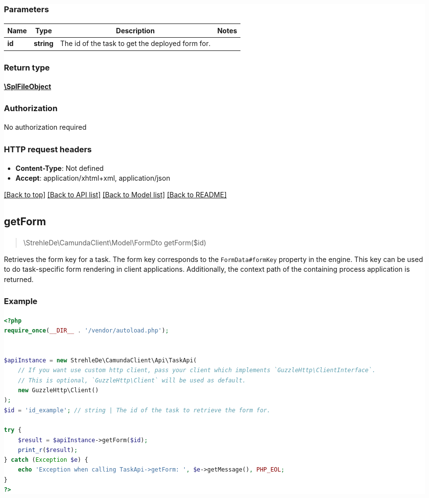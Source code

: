 ### Parameters


Name | Type | Description  | Notes
------------- | ------------- | ------------- | -------------
 **id** | **string**| The id of the task to get the deployed form for. |

### Return type

[**\SplFileObject**](../Model/\SplFileObject.md)

### Authorization

No authorization required

### HTTP request headers

- **Content-Type**: Not defined
- **Accept**: application/xhtml+xml, application/json

[[Back to top]](#) [[Back to API list]](../../README.md#documentation-for-api-endpoints)
[[Back to Model list]](../../README.md#documentation-for-models)
[[Back to README]](../../README.md)


## getForm

> \StrehleDe\CamundaClient\Model\FormDto getForm($id)



Retrieves the form key for a task. The form key corresponds to the `FormData#formKey` property in the engine. This key can be used to do task-specific form rendering in client applications. Additionally, the context path of the containing process application is returned.

### Example

```php
<?php
require_once(__DIR__ . '/vendor/autoload.php');


$apiInstance = new StrehleDe\CamundaClient\Api\TaskApi(
    // If you want use custom http client, pass your client which implements `GuzzleHttp\ClientInterface`.
    // This is optional, `GuzzleHttp\Client` will be used as default.
    new GuzzleHttp\Client()
);
$id = 'id_example'; // string | The id of the task to retrieve the form for.

try {
    $result = $apiInstance->getForm($id);
    print_r($result);
} catch (Exception $e) {
    echo 'Exception when calling TaskApi->getForm: ', $e->getMessage(), PHP_EOL;
}
?>
```
